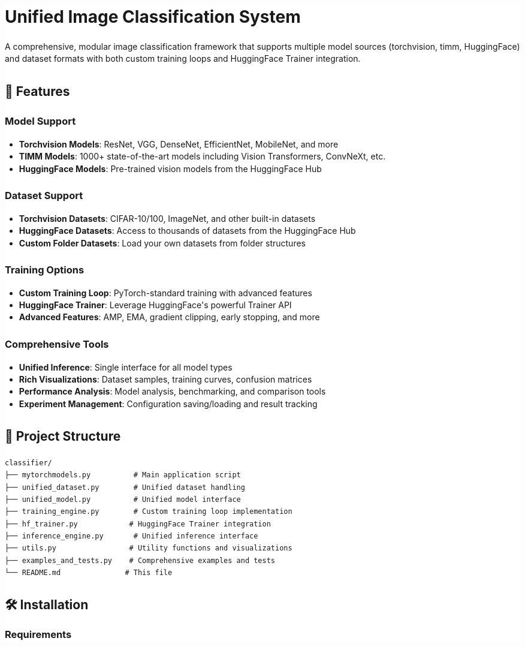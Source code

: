 # Unified Image Classification System

A comprehensive, modular image classification framework that supports multiple model sources (torchvision, timm, HuggingFace) and dataset formats with both custom training loops and HuggingFace Trainer integration.

## 🚀 Features

### Model Support
- **Torchvision Models**: ResNet, VGG, DenseNet, EfficientNet, MobileNet, and more
- **TIMM Models**: 1000+ state-of-the-art models including Vision Transformers, ConvNeXt, etc.
- **HuggingFace Models**: Pre-trained vision models from the HuggingFace Hub

### Dataset Support
- **Torchvision Datasets**: CIFAR-10/100, ImageNet, and other built-in datasets
- **HuggingFace Datasets**: Access to thousands of datasets from the HuggingFace Hub
- **Custom Folder Datasets**: Load your own datasets from folder structures

### Training Options
- **Custom Training Loop**: PyTorch-standard training with advanced features
- **HuggingFace Trainer**: Leverage HuggingFace's powerful Trainer API
- **Advanced Features**: AMP, EMA, gradient clipping, early stopping, and more

### Comprehensive Tools
- **Unified Inference**: Single interface for all model types
- **Rich Visualizations**: Dataset samples, training curves, confusion matrices
- **Performance Analysis**: Model analysis, benchmarking, and comparison tools
- **Experiment Management**: Configuration saving/loading and result tracking

## 📁 Project Structure

```
classifier/
├── mytorchmodels.py          # Main application script
├── unified_dataset.py        # Unified dataset handling
├── unified_model.py          # Unified model interface
├── training_engine.py        # Custom training loop implementation
├── hf_trainer.py            # HuggingFace Trainer integration
├── inference_engine.py       # Unified inference interface
├── utils.py                 # Utility functions and visualizations
├── examples_and_tests.py    # Comprehensive examples and tests
└── README.md               # This file
```

## 🛠️ Installation

### Requirements
